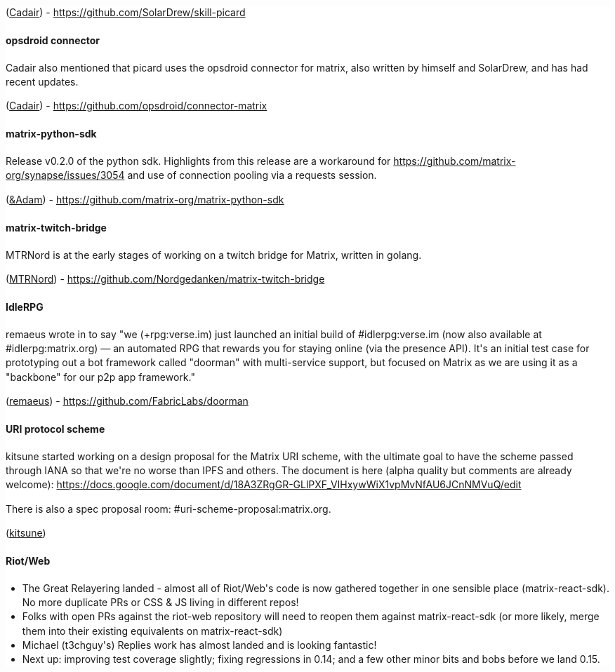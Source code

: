 (<a href="https://matrix.to/#/@cadair:cadair.com">Cadair</a>) - <a href="https://github.com/SolarDrew/skill-picard">https://github.com/SolarDrew/skill-picard</a>

#### opsdroid connector

Cadair also mentioned that picard uses the opsdroid connector for matrix, also written by himself and SolarDrew, and has had recent updates.

(<a href="https://matrix.to/#/@cadair:cadair.com">Cadair</a>) - <a href="https://github.com/opsdroid/connector-matrix">https://github.com/opsdroid/connector-matrix</a>

#### matrix-python-sdk

Release v0.2.0 of the python sdk. Highlights from this release are a workaround for <a href="https://github.com/matrix-org/synapse/issues/3054">https://github.com/matrix-org/synapse/issues/3054</a> and use of connection pooling via a requests session.

(<a href="https://matrix.to/#/@adam:thebeckmeyers.xyz">&Adam</a>) - <a href="https://github.com/matrix-org/matrix-python-sdk">https://github.com/matrix-org/matrix-python-sdk</a>

#### matrix-twitch-bridge

MTRNord is at the early stages of working on a twitch bridge for Matrix, written in golang.

(<a href="https://matrix.to/#/@MTRNord:matrix.ffslfl.net">MTRNord</a>) - <a href="https://github.com/Nordgedanken/matrix-twitch-bridge">https://github.com/Nordgedanken/matrix-twitch-bridge</a>

#### IdleRPG

remaeus wrote in to say "we (+rpg:verse.im) just launched an initial build of #idlerpg:verse.im (now also available at #idlerpg:matrix.org) — an automated RPG that rewards you for staying online (via the presence API). It's an initial test case for prototyping out a bot framework called "doorman" with multi-service support, but focused on Matrix as we are using it as a "backbone" for our p2p app framework."

(<a href="https://matrix.to/#/@remaeus:verse.im">remaeus</a>) - <a href="https://github.com/FabricLabs/doorman">https://github.com/FabricLabs/doorman</a>

#### URI protocol scheme

kitsune started working on a design proposal for the Matrix URI scheme, with the ultimate goal to have the scheme passed through IANA so that we're no worse than IPFS and others. The document is here (alpha quality but comments are already welcome): <a href="https://docs.google.com/document/d/18A3ZRgGR-GLlPXF_VIHxywWiX1vpMvNfAU6JCnNMVuQ/edit">https://docs.google.com/document/d/18A3ZRgGR-GLlPXF_VIHxywWiX1vpMvNfAU6JCnNMVuQ/edit</a>

There is also a spec proposal room: <a>#uri-scheme-proposal:matrix.org</a>.

(<a href="https://matrix.to/#/@kitsune:matrix.org">kitsune</a>)

#### Riot/Web

<ul>
  <li>The Great Relayering landed - almost all of Riot/Web's code is now gathered together in one sensible place (matrix-react-sdk). No more duplicate PRs or CSS & JS living in different repos!</li>
  <li>Folks with open PRs against the riot-web repository will need to reopen them against matrix-react-sdk (or more likely, merge them into their existing equivalents on matrix-react-sdk)</li>
  <li>Michael (t3chguy's) Replies work has almost landed and is looking fantastic!</li>
  <li>Next up: improving test coverage slightly; fixing regressions in 0.14; and a few other minor bits and bobs before we land 0.15.</li>
</ul>
